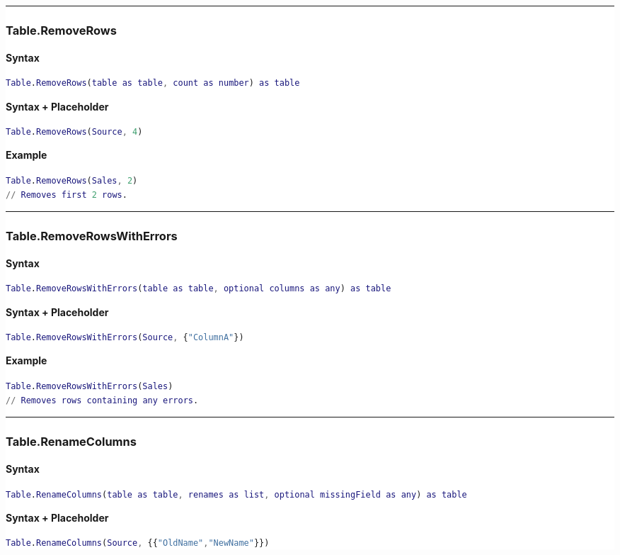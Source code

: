 
***

### **Table.RemoveRows**

**Syntax**

```m
Table.RemoveRows(table as table, count as number) as table
```

**Syntax + Placeholder**

```m
Table.RemoveRows(Source, 4)
```

**Example**

```m
Table.RemoveRows(Sales, 2)
// Removes first 2 rows.
```


***

### **Table.RemoveRowsWithErrors**

**Syntax**

```m
Table.RemoveRowsWithErrors(table as table, optional columns as any) as table
```

**Syntax + Placeholder**

```m
Table.RemoveRowsWithErrors(Source, {"ColumnA"})
```

**Example**

```m
Table.RemoveRowsWithErrors(Sales)
// Removes rows containing any errors.
```


***

### **Table.RenameColumns**

**Syntax**

```m
Table.RenameColumns(table as table, renames as list, optional missingField as any) as table
```

**Syntax + Placeholder**

```m
Table.RenameColumns(Source, {{"OldName","NewName"}})
```
